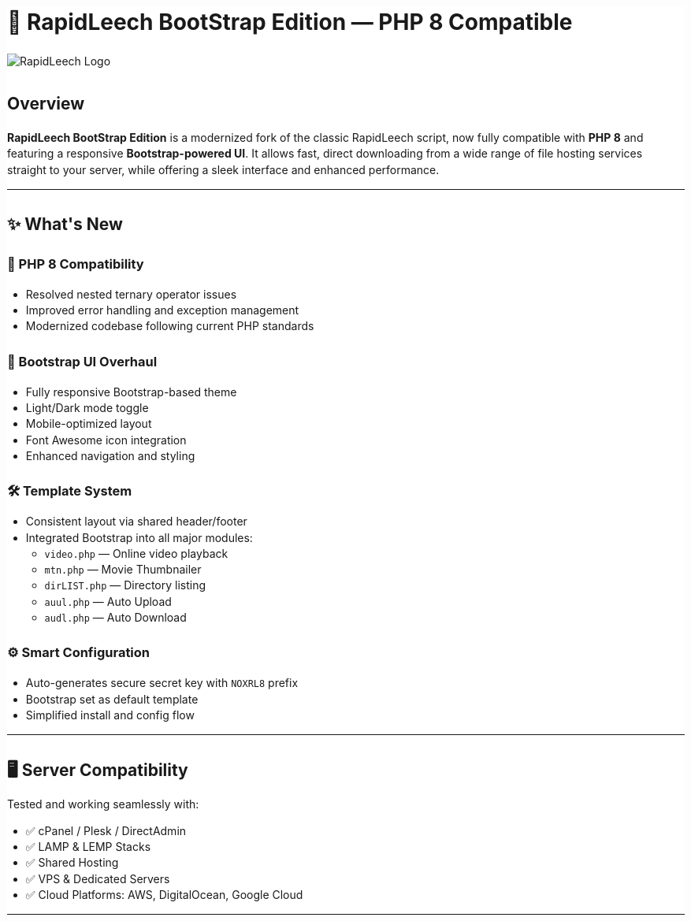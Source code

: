 # 🚀 RapidLeech BootStrap Edition — PHP 8 Compatible

![RapidLeech Logo](http://www.rapidleech.com/public/style_images/1_121.png)

## Overview

**RapidLeech BootStrap Edition** is a modernized fork of the classic RapidLeech script, now fully compatible with **PHP 8** and featuring a responsive **Bootstrap-powered UI**. It allows fast, direct downloading from a wide range of file hosting services straight to your server, while offering a sleek interface and enhanced performance.

---

## ✨ What's New

### 🔧 PHP 8 Compatibility
- Resolved nested ternary operator issues
- Improved error handling and exception management
- Modernized codebase following current PHP standards

### 🎨 Bootstrap UI Overhaul
- Fully responsive Bootstrap-based theme
- Light/Dark mode toggle
- Mobile-optimized layout
- Font Awesome icon integration
- Enhanced navigation and styling

### 🛠️ Template System
- Consistent layout via shared header/footer
- Integrated Bootstrap into all major modules:
  - `video.php` — Online video playback
  - `mtn.php` — Movie Thumbnailer
  - `dirLIST.php` — Directory listing
  - `auul.php` — Auto Upload
  - `audl.php` — Auto Download

### ⚙️ Smart Configuration
- Auto-generates secure secret key with `NOXRL8` prefix
- Bootstrap set as default template
- Simplified install and config flow

---

## 🖥️ Server Compatibility

Tested and working seamlessly with:

- ✅ cPanel / Plesk / DirectAdmin
- ✅ LAMP & LEMP Stacks
- ✅ Shared Hosting
- ✅ VPS & Dedicated Servers
- ✅ Cloud Platforms: AWS, DigitalOcean, Google Cloud

---